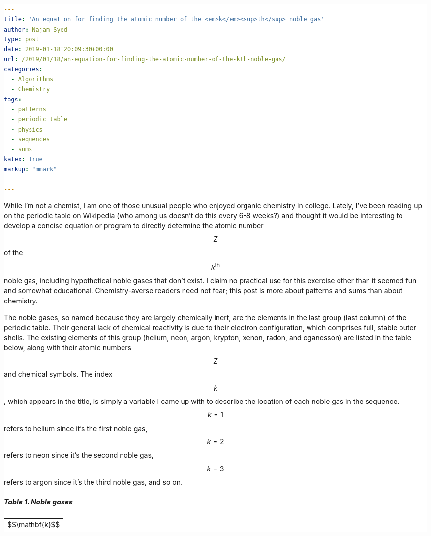 ```yaml
---
title: 'An equation for finding the atomic number of the <em>k</em><sup>th</sup> noble gas'
author: Najam Syed
type: post
date: 2019-01-18T20:09:30+00:00
url: /2019/01/18/an-equation-for-finding-the-atomic-number-of-the-kth-noble-gas/
categories:
  - Algorithms
  - Chemistry
tags:
  - patterns
  - periodic table
  - physics
  - sequences
  - sums
katex: true
markup: "mmark"

---
```

While I&#8217;m not a chemist, I am one of those unusual people who enjoyed
organic chemistry in college. Lately, I&#8217;ve been reading up on the
[periodic table](https://en.wikipedia.org/wiki/Periodic_table) on Wikipedia
(who among us doesn&#8217;t do this every 6-8 weeks?) and thought it would be
interesting to develop a concise equation or program to directly determine the
atomic number $$Z$$ of the $$k^\text{th}$$ noble gas, including hypothetical noble
gases that don&#8217;t exist. I claim no
practical use for this exercise other than it seemed fun and somewhat
educational. Chemistry-averse readers need not fear; this post is more about
patterns and sums than about chemistry.

The
[noble gases](https://en.wikipedia.org/wiki/Noble_gas), so named because they
are largely chemically inert, are the
elements in the last group (last column) of the periodic table. Their general
lack of chemical reactivity is due to their electron configuration, which
comprises full, stable outer shells. The existing elements of this group
(helium, neon, argon, krypton, xenon, radon, and oganesson) are listed in the
table below, along with their atomic numbers $$Z$$ and chemical symbols. The
index $$k$$, which appears in the title, is simply a variable I came up with to
describe the location of each noble gas in the sequence. $$k=1$$ refers to
helium since it&#8217;s the first noble gas, $$k=2$$ refers to neon since
it&#8217;s the second noble gas, $$k=3$$ refers to argon since it&#8217;s the
third noble gas, and so on.

##### Table 1. Noble gases

<table id="table1" class="table-no-border">
<tr>
<td>
$$\mathbf{k}$$
</td>
